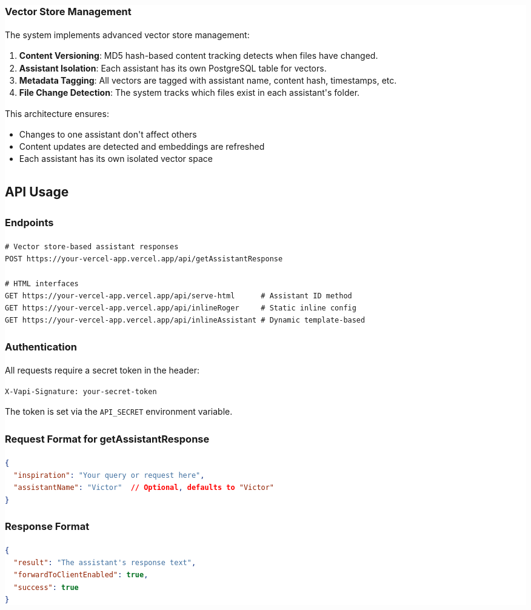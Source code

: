 ### Vector Store Management

The system implements advanced vector store management:

1. **Content Versioning**: MD5 hash-based content tracking detects when files have changed.
2. **Assistant Isolation**: Each assistant has its own PostgreSQL table for vectors.
3. **Metadata Tagging**: All vectors are tagged with assistant name, content hash, timestamps, etc.
4. **File Change Detection**: The system tracks which files exist in each assistant's folder.

This architecture ensures:
- Changes to one assistant don't affect others
- Content updates are detected and embeddings are refreshed
- Each assistant has its own isolated vector space

## API Usage

### Endpoints

```
# Vector store-based assistant responses
POST https://your-vercel-app.vercel.app/api/getAssistantResponse

# HTML interfaces
GET https://your-vercel-app.vercel.app/api/serve-html      # Assistant ID method
GET https://your-vercel-app.vercel.app/api/inlineRoger     # Static inline config
GET https://your-vercel-app.vercel.app/api/inlineAssistant # Dynamic template-based
```

### Authentication

All requests require a secret token in the header:

```
X-Vapi-Signature: your-secret-token
```

The token is set via the `API_SECRET` environment variable.

### Request Format for getAssistantResponse

```json
{
  "inspiration": "Your query or request here",
  "assistantName": "Victor"  // Optional, defaults to "Victor"
}
```

### Response Format

```json
{
  "result": "The assistant's response text",
  "forwardToClientEnabled": true,
  "success": true
}
```
